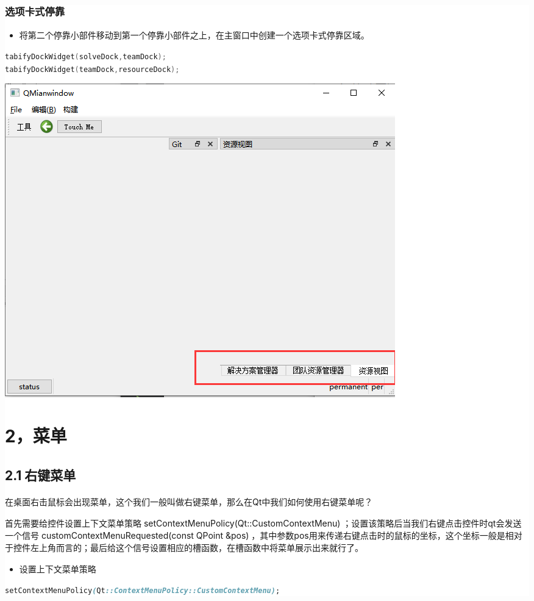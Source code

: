 ### 选项卡式停靠

+ 将第二个停靠小部件移动到第一个停靠小部件之上，在主窗口中创建一个选项卡式停靠区域。  

```cpp
tabifyDockWidget(solveDock,teamDock);
tabifyDockWidget(teamDock,resourceDock);
```

![image-20210812025619388](assets/image-20210812025619388.png)



# 2，菜单

## 2.1 右键菜单

在桌面右击鼠标会出现菜单，这个我们一般叫做右键菜单，那么在Qt中我们如何使用右键菜单呢？

首先需要给控件设置上下文菜单策略 setContextMenuPolicy(Qt::CustomContextMenu) ；设置该策略后当我们右键点击控件时qt会发送一个信号 customContextMenuRequested(const QPoint &pos) ，其中参数pos用来传递右键点击时的鼠标的坐标，这个坐标一般是相对于控件左上角而言的；最后给这个信号设置相应的槽函数，在槽函数中将菜单展示出来就行了。

+ 设置上下文菜单策略

```css
setContextMenuPolicy(Qt::ContextMenuPolicy::CustomContextMenu);
```
